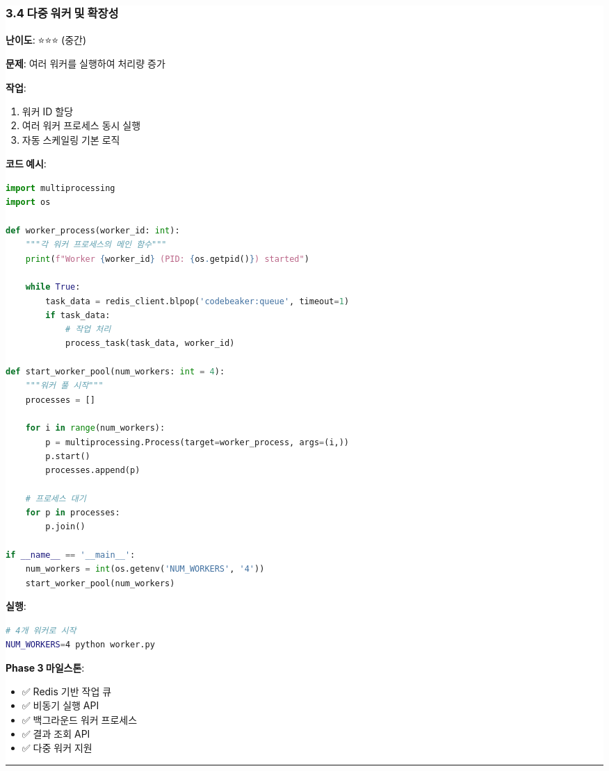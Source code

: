 ### 3.4 다중 워커 및 확장성

**난이도**: ⭐⭐⭐ (중간)

**문제**: 여러 워커를 실행하여 처리량 증가

**작업**:
1. 워커 ID 할당
2. 여러 워커 프로세스 동시 실행
3. 자동 스케일링 기본 로직

**코드 예시**:
```python
import multiprocessing
import os

def worker_process(worker_id: int):
    """각 워커 프로세스의 메인 함수"""
    print(f"Worker {worker_id} (PID: {os.getpid()}) started")

    while True:
        task_data = redis_client.blpop('codebeaker:queue', timeout=1)
        if task_data:
            # 작업 처리
            process_task(task_data, worker_id)

def start_worker_pool(num_workers: int = 4):
    """워커 풀 시작"""
    processes = []

    for i in range(num_workers):
        p = multiprocessing.Process(target=worker_process, args=(i,))
        p.start()
        processes.append(p)

    # 프로세스 대기
    for p in processes:
        p.join()

if __name__ == '__main__':
    num_workers = int(os.getenv('NUM_WORKERS', '4'))
    start_worker_pool(num_workers)
```

**실행**:
```bash
# 4개 워커로 시작
NUM_WORKERS=4 python worker.py
```

**Phase 3 마일스톤**:
- ✅ Redis 기반 작업 큐
- ✅ 비동기 실행 API
- ✅ 백그라운드 워커 프로세스
- ✅ 결과 조회 API
- ✅ 다중 워커 지원

---